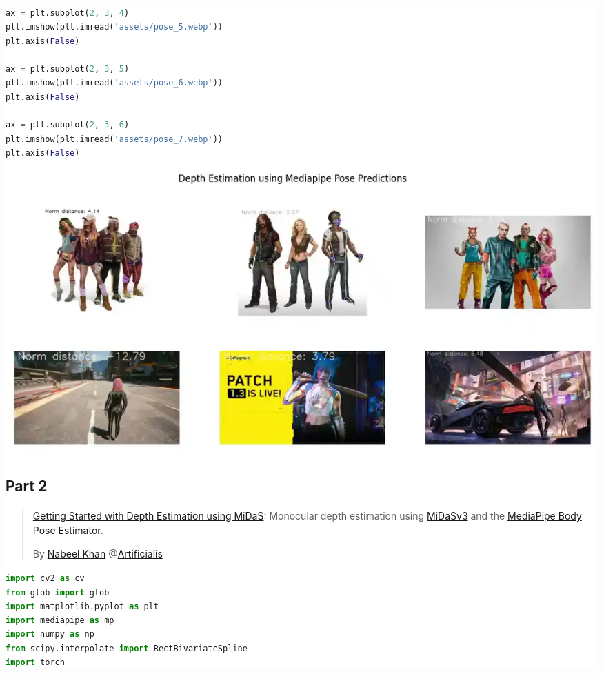 ```python
ax = plt.subplot(2, 3, 4)
plt.imshow(plt.imread('assets/pose_5.webp'))
plt.axis(False)

ax = plt.subplot(2, 3, 5)
plt.imshow(plt.imread('assets/pose_6.webp'))
plt.axis(False)

ax = plt.subplot(2, 3, 6)
plt.imshow(plt.imread('assets/pose_7.webp'))
plt.axis(False)
```

    
![Image Depth Estimation](assets/01_output_16_1.webp)



## Part 2

> [Getting Started with Depth Estimation using MiDaS](https://medium.com/artificialis/getting-started-with-depth-estimation-using-midas-and-python-d0119bfe1159): Monocular depth estimation using [MiDaSv3](https://github.com/isl-org/MiDaS) and the [MediaPipe Body Pose Estimator](https://github.com/google/mediapipe/blob/master/docs/solutions/pose.md).
>
> By [Nabeel Khan](https://medium.com/@nbeel.original) @[Artificialis](https://medium.com/artificialis)


```python
import cv2 as cv
from glob import glob
import matplotlib.pyplot as plt
import mediapipe as mp
import numpy as np
from scipy.interpolate import RectBivariateSpline
import torch
```

